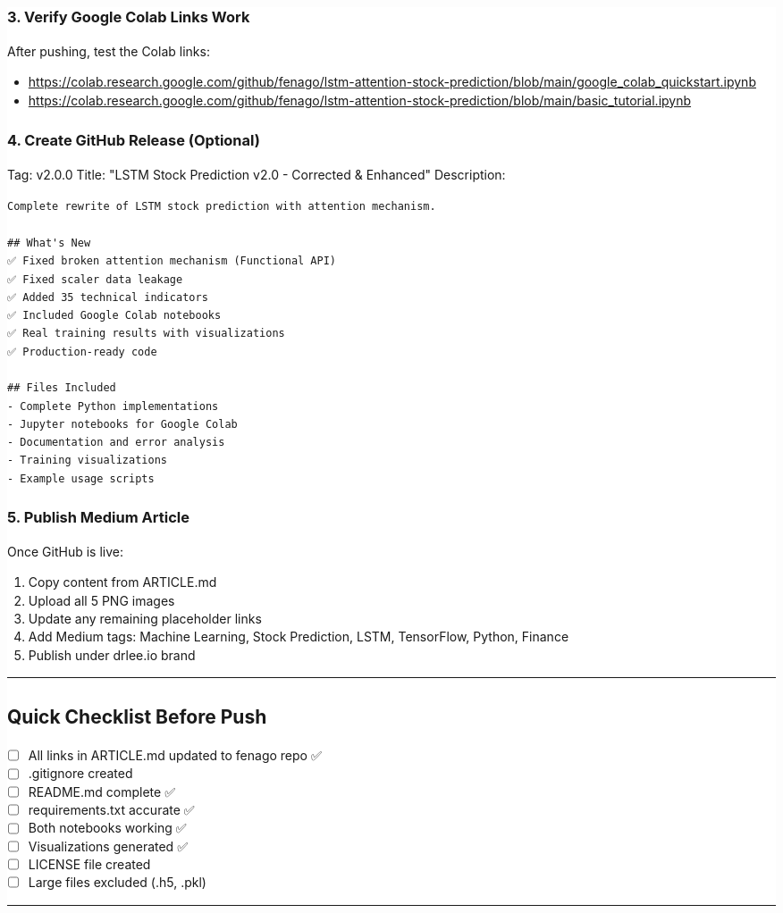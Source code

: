 ### 3. Verify Google Colab Links Work

After pushing, test the Colab links:
- https://colab.research.google.com/github/fenago/lstm-attention-stock-prediction/blob/main/google_colab_quickstart.ipynb
- https://colab.research.google.com/github/fenago/lstm-attention-stock-prediction/blob/main/basic_tutorial.ipynb

### 4. Create GitHub Release (Optional)

Tag: v2.0.0
Title: "LSTM Stock Prediction v2.0 - Corrected & Enhanced"
Description:
```
Complete rewrite of LSTM stock prediction with attention mechanism.

## What's New
✅ Fixed broken attention mechanism (Functional API)
✅ Fixed scaler data leakage
✅ Added 35 technical indicators
✅ Included Google Colab notebooks
✅ Real training results with visualizations
✅ Production-ready code

## Files Included
- Complete Python implementations
- Jupyter notebooks for Google Colab
- Documentation and error analysis
- Training visualizations
- Example usage scripts
```

### 5. Publish Medium Article

Once GitHub is live:
1. Copy content from ARTICLE.md
2. Upload all 5 PNG images
3. Update any remaining placeholder links
4. Add Medium tags: Machine Learning, Stock Prediction, LSTM, TensorFlow, Python, Finance
5. Publish under drlee.io brand

---

## Quick Checklist Before Push

- [ ] All links in ARTICLE.md updated to fenago repo ✅
- [ ] .gitignore created
- [ ] README.md complete ✅
- [ ] requirements.txt accurate ✅
- [ ] Both notebooks working ✅
- [ ] Visualizations generated ✅
- [ ] LICENSE file created
- [ ] Large files excluded (.h5, .pkl)

---